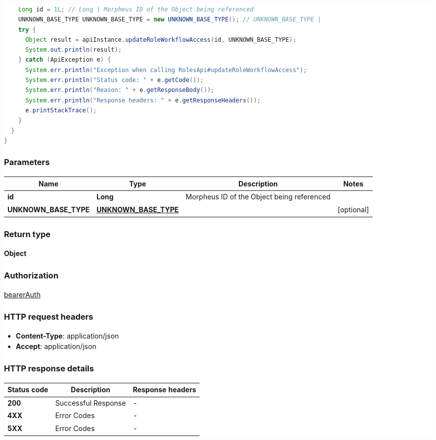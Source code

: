 ```java
    Long id = 1L; // Long | Morpheus ID of the Object being referenced
    UNKNOWN_BASE_TYPE UNKNOWN_BASE_TYPE = new UNKNOWN_BASE_TYPE(); // UNKNOWN_BASE_TYPE | 
    try {
      Object result = apiInstance.updateRoleWorkflowAccess(id, UNKNOWN_BASE_TYPE);
      System.out.println(result);
    } catch (ApiException e) {
      System.err.println("Exception when calling RolesApi#updateRoleWorkflowAccess");
      System.err.println("Status code: " + e.getCode());
      System.err.println("Reason: " + e.getResponseBody());
      System.err.println("Response headers: " + e.getResponseHeaders());
      e.printStackTrace();
    }
  }
}
```

### Parameters

Name | Type | Description  | Notes
------------- | ------------- | ------------- | -------------
 **id** | **Long**| Morpheus ID of the Object being referenced |
 **UNKNOWN_BASE_TYPE** | [**UNKNOWN_BASE_TYPE**](UNKNOWN_BASE_TYPE.md)|  | [optional]

### Return type

**Object**

### Authorization

[bearerAuth](../README.md#bearerAuth)

### HTTP request headers

 - **Content-Type**: application/json
 - **Accept**: application/json

### HTTP response details
| Status code | Description | Response headers |
|-------------|-------------|------------------|
**200** | Successful Response |  -  |
**4XX** | Error Codes |  -  |
**5XX** | Error Codes |  -  |

